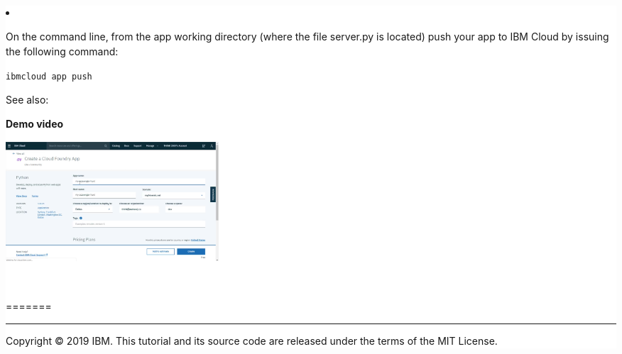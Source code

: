 </code></pre></p></li>
  <li><p>On the command line, from the app working directory (where the file server.py is located)
push your app to IBM Cloud by issuing the following command:
<pre><code>ibmcloud app push
</code></pre></p></li>
</ol>


See also:

**Demo video**

<a href="https://youtu.be/jzSoO6eNmOE"><img src="readme-images/thumbnail-cloud.png" width="300px"/></a>

<p>&nbsp;</p>


=======
<hr>
<p>Copyright © 2019 IBM. This tutorial and its source code are released under the terms of the MIT License.</p>
